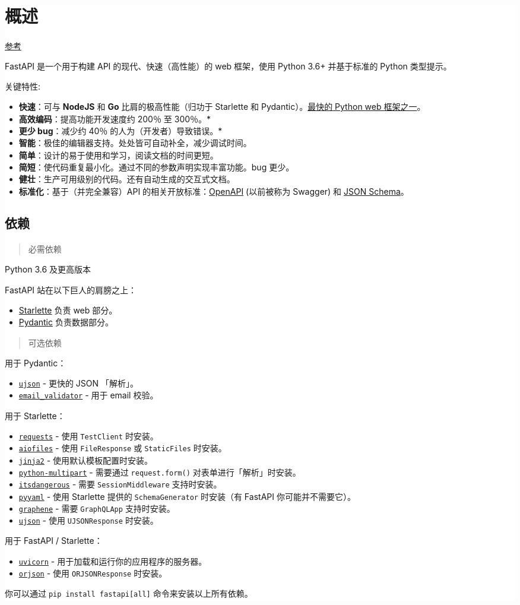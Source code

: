 # 概述

[参考](https://fastapi.tiangolo.com/zh/)

FastAPI 是一个用于构建 API 的现代、快速（高性能）的 web 框架，使用 Python 3.6+ 并基于标准的 Python 类型提示。

关键特性:

- **快速**：可与 **NodeJS** 和 **Go** 比肩的极高性能（归功于 Starlette 和 Pydantic）。[最快的 Python web 框架之一](https://fastapi.tiangolo.com/zh/#_11)。
- **高效编码**：提高功能开发速度约 200％ 至 300％。*
- **更少 bug**：减少约 40％ 的人为（开发者）导致错误。*
- **智能**：极佳的编辑器支持。处处皆可自动补全，减少调试时间。
- **简单**：设计的易于使用和学习，阅读文档的时间更短。
- **简短**：使代码重复最小化。通过不同的参数声明实现丰富功能。bug 更少。
- **健壮**：生产可用级别的代码。还有自动生成的交互式文档。
- **标准化**：基于（并完全兼容）API 的相关开放标准：[OpenAPI](https://github.com/OAI/OpenAPI-Specification) (以前被称为 Swagger) 和 [JSON Schema](https://json-schema.org/)。

## 依赖

> 必需依赖

Python 3.6 及更高版本

FastAPI 站在以下巨人的肩膀之上：

- [Starlette](https://www.starlette.io/) 负责 web 部分。
- [Pydantic](https://pydantic-docs.helpmanual.io/) 负责数据部分。

> 可选依赖

用于 Pydantic：

- [`ujson`](https://github.com/esnme/ultrajson) - 更快的 JSON 「解析」。
- [`email_validator`](https://github.com/JoshData/python-email-validator) - 用于 email 校验。

用于 Starlette：

- [`requests`](https://requests.readthedocs.io/) - 使用 `TestClient` 时安装。
- [`aiofiles`](https://github.com/Tinche/aiofiles) - 使用 `FileResponse` 或 `StaticFiles` 时安装。
- [`jinja2`](https://jinja.palletsprojects.com/) - 使用默认模板配置时安装。
- [`python-multipart`](https://andrew-d.github.io/python-multipart/) - 需要通过 `request.form()` 对表单进行「解析」时安装。
- [`itsdangerous`](https://pythonhosted.org/itsdangerous/) - 需要 `SessionMiddleware` 支持时安装。
- [`pyyaml`](https://pyyaml.org/wiki/PyYAMLDocumentation) - 使用 Starlette 提供的 `SchemaGenerator` 时安装（有 FastAPI 你可能并不需要它）。
- [`graphene`](https://graphene-python.org/) - 需要 `GraphQLApp` 支持时安装。
- [`ujson`](https://github.com/esnme/ultrajson) - 使用 `UJSONResponse` 时安装。

用于 FastAPI / Starlette：

- [`uvicorn`](https://www.uvicorn.org/) - 用于加载和运行你的应用程序的服务器。
- [`orjson`](https://github.com/ijl/orjson) - 使用 `ORJSONResponse` 时安装。

你可以通过 `pip install fastapi[all]` 命令来安装以上所有依赖。

